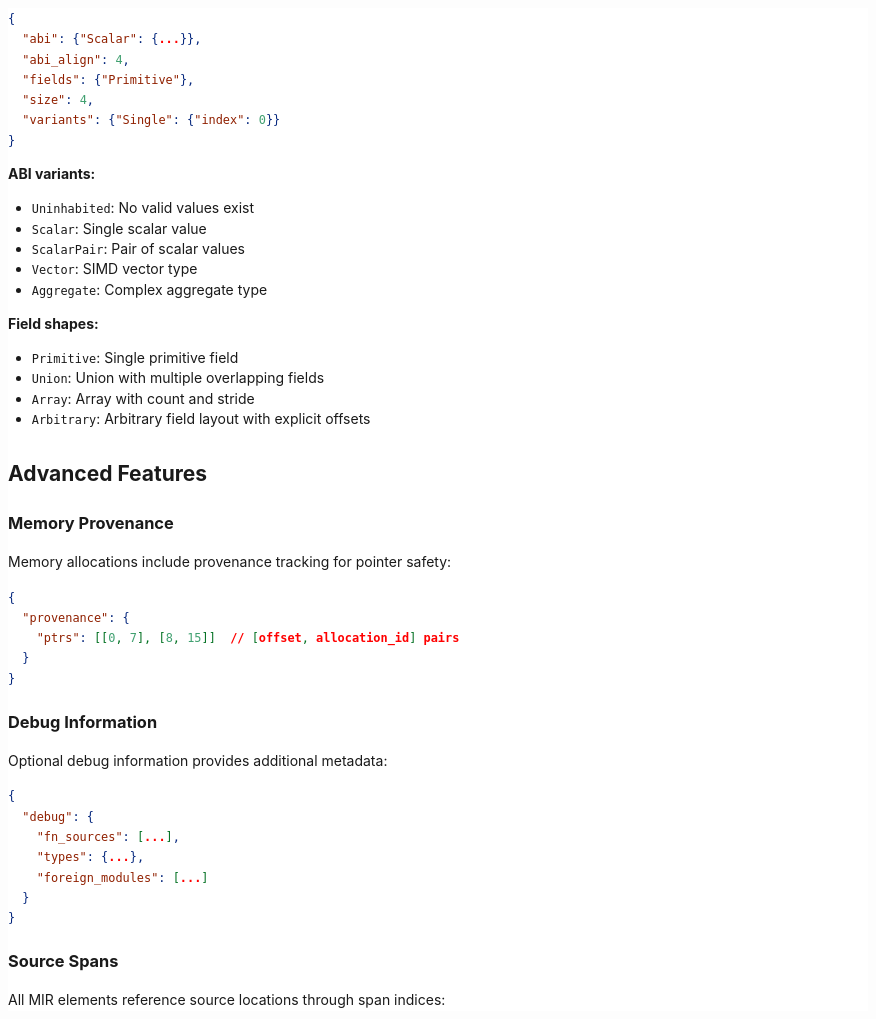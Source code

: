 ```json
{
  "abi": {"Scalar": {...}},
  "abi_align": 4,
  "fields": {"Primitive"},
  "size": 4,
  "variants": {"Single": {"index": 0}}
}
```

**ABI variants:**
- `Uninhabited`: No valid values exist
- `Scalar`: Single scalar value
- `ScalarPair`: Pair of scalar values
- `Vector`: SIMD vector type
- `Aggregate`: Complex aggregate type

**Field shapes:**
- `Primitive`: Single primitive field
- `Union`: Union with multiple overlapping fields
- `Array`: Array with count and stride
- `Arbitrary`: Arbitrary field layout with explicit offsets

## Advanced Features

### Memory Provenance

Memory allocations include provenance tracking for pointer safety:

```json
{
  "provenance": {
    "ptrs": [[0, 7], [8, 15]]  // [offset, allocation_id] pairs
  }
}
```

### Debug Information

Optional debug information provides additional metadata:

```json
{
  "debug": {
    "fn_sources": [...],
    "types": {...},
    "foreign_modules": [...]
  }
}
```

### Source Spans

All MIR elements reference source locations through span indices:
